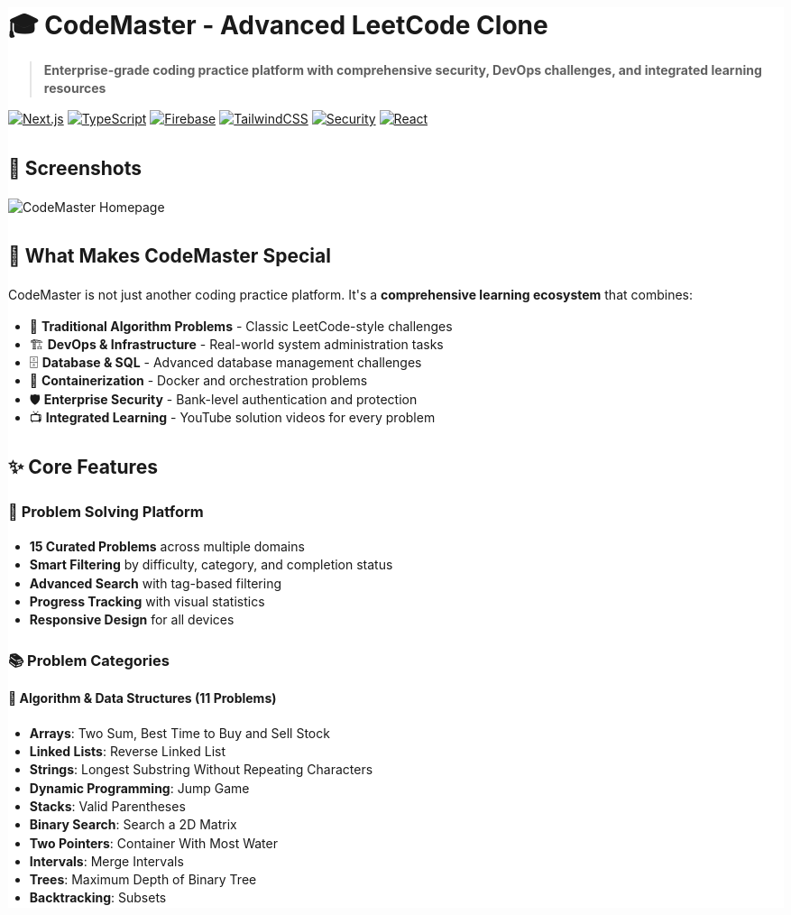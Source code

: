# 🎓 CodeMaster - Advanced LeetCode Clone

> **Enterprise-grade coding practice platform with comprehensive security, DevOps challenges, and integrated learning resources**

[![Next.js](https://img.shields.io/badge/Next.js-15.5.3-black?logo=next.js)](https://nextjs.org/)
[![TypeScript](https://img.shields.io/badge/TypeScript-5.0-blue?logo=typescript)](https://www.typescriptlang.org/)
[![Firebase](https://img.shields.io/badge/Firebase-10.0-orange?logo=firebase)](https://firebase.google.com/)
[![TailwindCSS](https://img.shields.io/badge/TailwindCSS-3.0-38B2AC?logo=tailwind-css)](https://tailwindcss.com/)
[![Security](https://img.shields.io/badge/Security-A+-green?logo=shield)]()
[![React](https://img.shields.io/badge/React-18-61DAFB?logo=react)](https://reactjs.org/)

## 📸 Screenshots

![CodeMaster Homepage](https://i.ibb.co/b3XDkdN/Full-Stack-1.png)

## 🌟 **What Makes CodeMaster Special**

CodeMaster is not just another coding practice platform. It's a **comprehensive learning ecosystem** that combines:

- 🎯 **Traditional Algorithm Problems** - Classic LeetCode-style challenges
- 🏗️ **DevOps & Infrastructure** - Real-world system administration tasks
- 🗄️ **Database & SQL** - Advanced database management challenges
- 🐳 **Containerization** - Docker and orchestration problems
- 🛡️ **Enterprise Security** - Bank-level authentication and protection
- 📺 **Integrated Learning** - YouTube solution videos for every problem

## ✨ **Core Features**

### 🎯 **Problem Solving Platform**
- **15 Curated Problems** across multiple domains
- **Smart Filtering** by difficulty, category, and completion status
- **Advanced Search** with tag-based filtering
- **Progress Tracking** with visual statistics
- **Responsive Design** for all devices

### 📚 **Problem Categories**

#### 🧮 **Algorithm & Data Structures (11 Problems)**
- **Arrays**: Two Sum, Best Time to Buy and Sell Stock
- **Linked Lists**: Reverse Linked List
- **Strings**: Longest Substring Without Repeating Characters
- **Dynamic Programming**: Jump Game
- **Stacks**: Valid Parentheses
- **Binary Search**: Search a 2D Matrix
- **Two Pointers**: Container With Most Water
- **Intervals**: Merge Intervals
- **Trees**: Maximum Depth of Binary Tree
- **Backtracking**: Subsets
